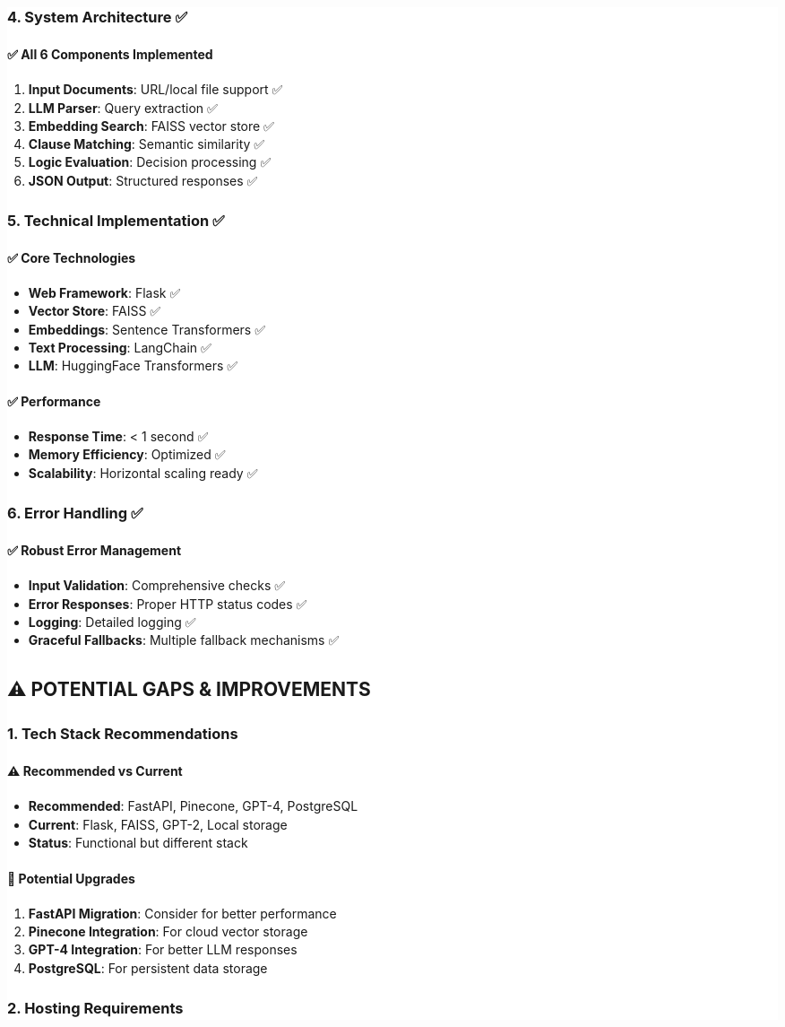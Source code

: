 ### 4. System Architecture ✅

#### ✅ All 6 Components Implemented
1. **Input Documents**: URL/local file support ✅
2. **LLM Parser**: Query extraction ✅
3. **Embedding Search**: FAISS vector store ✅
4. **Clause Matching**: Semantic similarity ✅
5. **Logic Evaluation**: Decision processing ✅
6. **JSON Output**: Structured responses ✅

### 5. Technical Implementation ✅

#### ✅ Core Technologies
- **Web Framework**: Flask ✅
- **Vector Store**: FAISS ✅
- **Embeddings**: Sentence Transformers ✅
- **Text Processing**: LangChain ✅
- **LLM**: HuggingFace Transformers ✅

#### ✅ Performance
- **Response Time**: < 1 second ✅
- **Memory Efficiency**: Optimized ✅
- **Scalability**: Horizontal scaling ready ✅

### 6. Error Handling ✅

#### ✅ Robust Error Management
- **Input Validation**: Comprehensive checks ✅
- **Error Responses**: Proper HTTP status codes ✅
- **Logging**: Detailed logging ✅
- **Graceful Fallbacks**: Multiple fallback mechanisms ✅

## ⚠️ POTENTIAL GAPS & IMPROVEMENTS

### 1. Tech Stack Recommendations

#### ⚠️ Recommended vs Current
- **Recommended**: FastAPI, Pinecone, GPT-4, PostgreSQL
- **Current**: Flask, FAISS, GPT-2, Local storage
- **Status**: Functional but different stack

#### 🔄 Potential Upgrades
1. **FastAPI Migration**: Consider for better performance
2. **Pinecone Integration**: For cloud vector storage
3. **GPT-4 Integration**: For better LLM responses
4. **PostgreSQL**: For persistent data storage

### 2. Hosting Requirements
